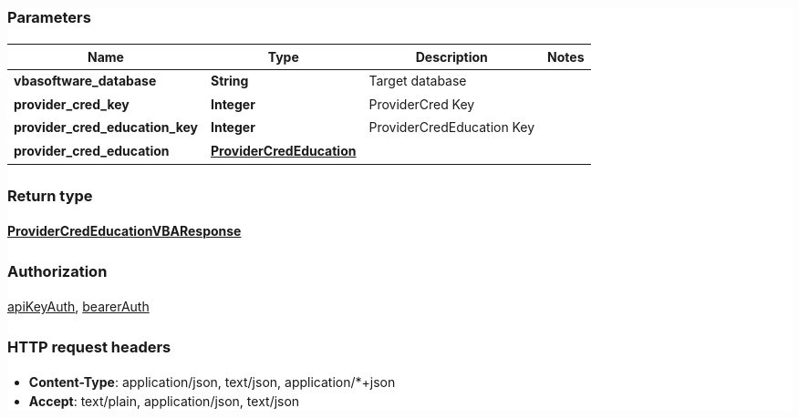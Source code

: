 ### Parameters

| Name | Type | Description | Notes |
| ---- | ---- | ----------- | ----- |
| **vbasoftware_database** | **String** | Target database |  |
| **provider_cred_key** | **Integer** | ProviderCred Key |  |
| **provider_cred_education_key** | **Integer** | ProviderCredEducation Key |  |
| **provider_cred_education** | [**ProviderCredEducation**](ProviderCredEducation.md) |  |  |

### Return type

[**ProviderCredEducationVBAResponse**](ProviderCredEducationVBAResponse.md)

### Authorization

[apiKeyAuth](../README.md#apiKeyAuth), [bearerAuth](../README.md#bearerAuth)

### HTTP request headers

- **Content-Type**: application/json, text/json, application/*+json
- **Accept**: text/plain, application/json, text/json


